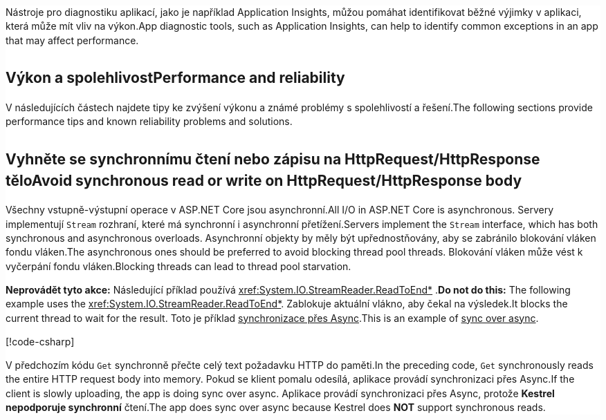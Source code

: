 <span data-ttu-id="0d0b2-233">Nástroje pro diagnostiku aplikací, jako je například Application Insights, můžou pomáhat identifikovat běžné výjimky v aplikaci, která může mít vliv na výkon.</span><span class="sxs-lookup"><span data-stu-id="0d0b2-233">App diagnostic tools, such as Application Insights, can help to identify common exceptions in an app that may affect performance.</span></span>

## <a name="performance-and-reliability"></a><span data-ttu-id="0d0b2-234">Výkon a spolehlivost</span><span class="sxs-lookup"><span data-stu-id="0d0b2-234">Performance and reliability</span></span>

<span data-ttu-id="0d0b2-235">V následujících částech najdete tipy ke zvýšení výkonu a známé problémy s spolehlivostí a řešení.</span><span class="sxs-lookup"><span data-stu-id="0d0b2-235">The following sections provide performance tips and known reliability problems and solutions.</span></span>

## <a name="avoid-synchronous-read-or-write-on-httprequesthttpresponse-body"></a><span data-ttu-id="0d0b2-236">Vyhněte se synchronnímu čtení nebo zápisu na HttpRequest/HttpResponse tělo</span><span class="sxs-lookup"><span data-stu-id="0d0b2-236">Avoid synchronous read or write on HttpRequest/HttpResponse body</span></span>

<span data-ttu-id="0d0b2-237">Všechny vstupně-výstupní operace v ASP.NET Core jsou asynchronní.</span><span class="sxs-lookup"><span data-stu-id="0d0b2-237">All I/O in ASP.NET Core is asynchronous.</span></span> <span data-ttu-id="0d0b2-238">Servery implementují `Stream` rozhraní, které má synchronní i asynchronní přetížení.</span><span class="sxs-lookup"><span data-stu-id="0d0b2-238">Servers implement the `Stream` interface, which has both synchronous and asynchronous overloads.</span></span> <span data-ttu-id="0d0b2-239">Asynchronní objekty by měly být upřednostňovány, aby se zabránilo blokování vláken fondu vláken.</span><span class="sxs-lookup"><span data-stu-id="0d0b2-239">The asynchronous ones should be preferred to avoid blocking thread pool threads.</span></span> <span data-ttu-id="0d0b2-240">Blokování vláken může vést k vyčerpání fondu vláken.</span><span class="sxs-lookup"><span data-stu-id="0d0b2-240">Blocking threads can lead to thread pool starvation.</span></span>

<span data-ttu-id="0d0b2-241">**Neprovádět tyto akce:** Následující příklad používá <xref:System.IO.StreamReader.ReadToEnd*> .</span><span class="sxs-lookup"><span data-stu-id="0d0b2-241">**Do not do this:** The following example uses the <xref:System.IO.StreamReader.ReadToEnd*>.</span></span> <span data-ttu-id="0d0b2-242">Zablokuje aktuální vlákno, aby čekal na výsledek.</span><span class="sxs-lookup"><span data-stu-id="0d0b2-242">It blocks the current thread to wait for the result.</span></span> <span data-ttu-id="0d0b2-243">Toto je příklad [synchronizace přes Async](https://github.com/davidfowl/AspNetCoreDiagnosticScenarios/blob/master/AsyncGuidance.md#warning-sync-over-async
).</span><span class="sxs-lookup"><span data-stu-id="0d0b2-243">This is an example of [sync over async](https://github.com/davidfowl/AspNetCoreDiagnosticScenarios/blob/master/AsyncGuidance.md#warning-sync-over-async
).</span></span>

[!code-csharp[](performance-best-practices/samples/3.0/Controllers/MyFirstController.cs?name=snippet1)]

<span data-ttu-id="0d0b2-244">V předchozím kódu `Get` synchronně přečte celý text požadavku HTTP do paměti.</span><span class="sxs-lookup"><span data-stu-id="0d0b2-244">In the preceding code, `Get` synchronously reads the entire HTTP request body into memory.</span></span> <span data-ttu-id="0d0b2-245">Pokud se klient pomalu odesílá, aplikace provádí synchronizaci přes Async.</span><span class="sxs-lookup"><span data-stu-id="0d0b2-245">If the client is slowly uploading, the app is doing sync over async.</span></span> <span data-ttu-id="0d0b2-246">Aplikace provádí synchronizaci přes Async, protože **Kestrel nepodporuje synchronní** čtení.</span><span class="sxs-lookup"><span data-stu-id="0d0b2-246">The app does sync over async because Kestrel does **NOT** support synchronous reads.</span></span>
